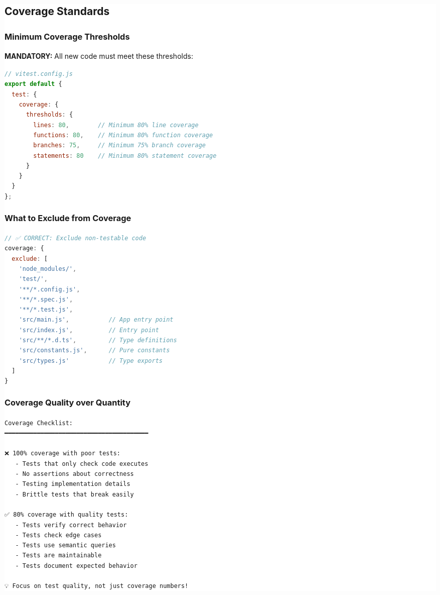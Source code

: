 ## Coverage Standards

### Minimum Coverage Thresholds

**MANDATORY:** All new code must meet these thresholds:

```javascript
// vitest.config.js
export default {
  test: {
    coverage: {
      thresholds: {
        lines: 80,        // Minimum 80% line coverage
        functions: 80,    // Minimum 80% function coverage
        branches: 75,     // Minimum 75% branch coverage
        statements: 80    // Minimum 80% statement coverage
      }
    }
  }
};
```

### What to Exclude from Coverage

```javascript
// ✅ CORRECT: Exclude non-testable code
coverage: {
  exclude: [
    'node_modules/',
    'test/',
    '**/*.config.js',
    '**/*.spec.js',
    '**/*.test.js',
    'src/main.js',           // App entry point
    'src/index.js',          // Entry point
    'src/**/*.d.ts',         // Type definitions
    'src/constants.js',      // Pure constants
    'src/types.js'           // Type exports
  ]
}
```

### Coverage Quality over Quantity

```
Coverage Checklist:
━━━━━━━━━━━━━━━━━━━━━━━━━━━━━━━━━━━━━━━━

❌ 100% coverage with poor tests:
   - Tests that only check code executes
   - No assertions about correctness
   - Testing implementation details
   - Brittle tests that break easily

✅ 80% coverage with quality tests:
   - Tests verify correct behavior
   - Tests check edge cases
   - Tests use semantic queries
   - Tests are maintainable
   - Tests document expected behavior

💡 Focus on test quality, not just coverage numbers!
```
